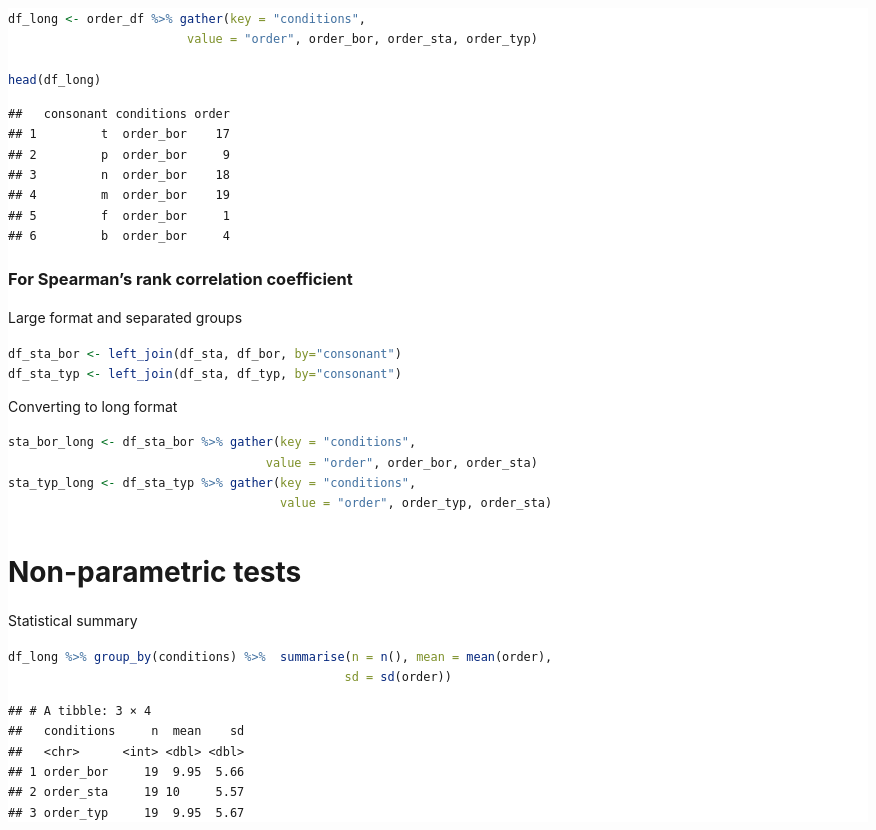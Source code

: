 ``` r
df_long <- order_df %>% gather(key = "conditions", 
                         value = "order", order_bor, order_sta, order_typ)

head(df_long)
```

    ##   consonant conditions order
    ## 1         t  order_bor    17
    ## 2         p  order_bor     9
    ## 3         n  order_bor    18
    ## 4         m  order_bor    19
    ## 5         f  order_bor     1
    ## 6         b  order_bor     4

### For Spearman’s rank correlation coefficient

Large format and separated groups

``` r
df_sta_bor <- left_join(df_sta, df_bor, by="consonant")
df_sta_typ <- left_join(df_sta, df_typ, by="consonant")
```

Converting to long format

``` r
sta_bor_long <- df_sta_bor %>% gather(key = "conditions", 
                                    value = "order", order_bor, order_sta)
sta_typ_long <- df_sta_typ %>% gather(key = "conditions", 
                                      value = "order", order_typ, order_sta)
```

# Non-parametric tests

Statistical summary

``` r
df_long %>% group_by(conditions) %>%  summarise(n = n(), mean = mean(order), 
                                               sd = sd(order))
```

    ## # A tibble: 3 × 4
    ##   conditions     n  mean    sd
    ##   <chr>      <int> <dbl> <dbl>
    ## 1 order_bor     19  9.95  5.66
    ## 2 order_sta     19 10     5.57
    ## 3 order_typ     19  9.95  5.67
